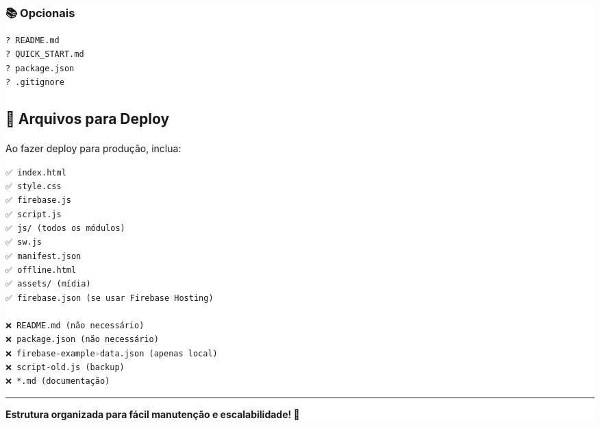 ### 📚 Opcionais
```
? README.md
? QUICK_START.md
? package.json
? .gitignore
```

## 🎯 Arquivos para Deploy

Ao fazer deploy para produção, inclua:

```
✅ index.html
✅ style.css
✅ firebase.js
✅ script.js
✅ js/ (todos os módulos)
✅ sw.js
✅ manifest.json
✅ offline.html
✅ assets/ (mídia)
✅ firebase.json (se usar Firebase Hosting)

❌ README.md (não necessário)
❌ package.json (não necessário)
❌ firebase-example-data.json (apenas local)
❌ script-old.js (backup)
❌ *.md (documentação)
```

---

**Estrutura organizada para fácil manutenção e escalabilidade! 🚀**
